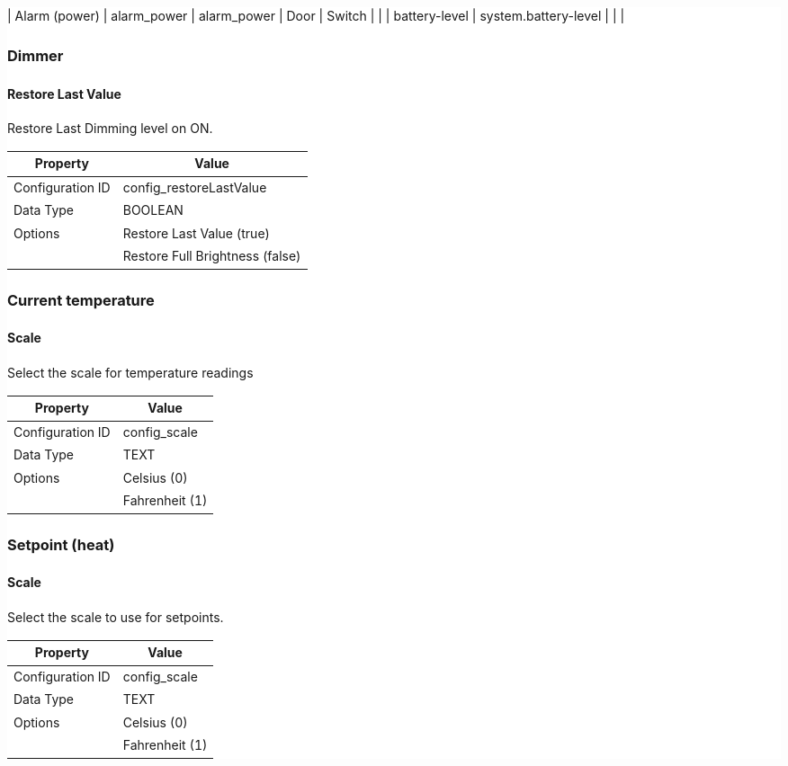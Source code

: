 | Alarm (power) | alarm_power | alarm_power | Door | Switch |
|  | battery-level | system.battery-level |  |  |


### Dimmer

#### Restore Last Value

Restore Last Dimming level on ON.


| Property         | Value    |
|------------------|----------|
| Configuration ID | config_restoreLastValue |
| Data Type        | BOOLEAN || Default Value | true |
| Options | Restore Last Value (true) |
|  | Restore Full Brightness (false) |


### Current temperature

#### Scale

Select the scale for temperature readings


| Property         | Value    |
|------------------|----------|
| Configuration ID | config_scale |
| Data Type        | TEXT || Default Value | 0 |
| Options | Celsius (0) |
|  | Fahrenheit (1) |


### Setpoint (heat)

#### Scale

Select the scale to use for setpoints.


| Property         | Value    |
|------------------|----------|
| Configuration ID | config_scale |
| Data Type        | TEXT || Default Value | 0 |
| Options | Celsius (0) |
|  | Fahrenheit (1) |
